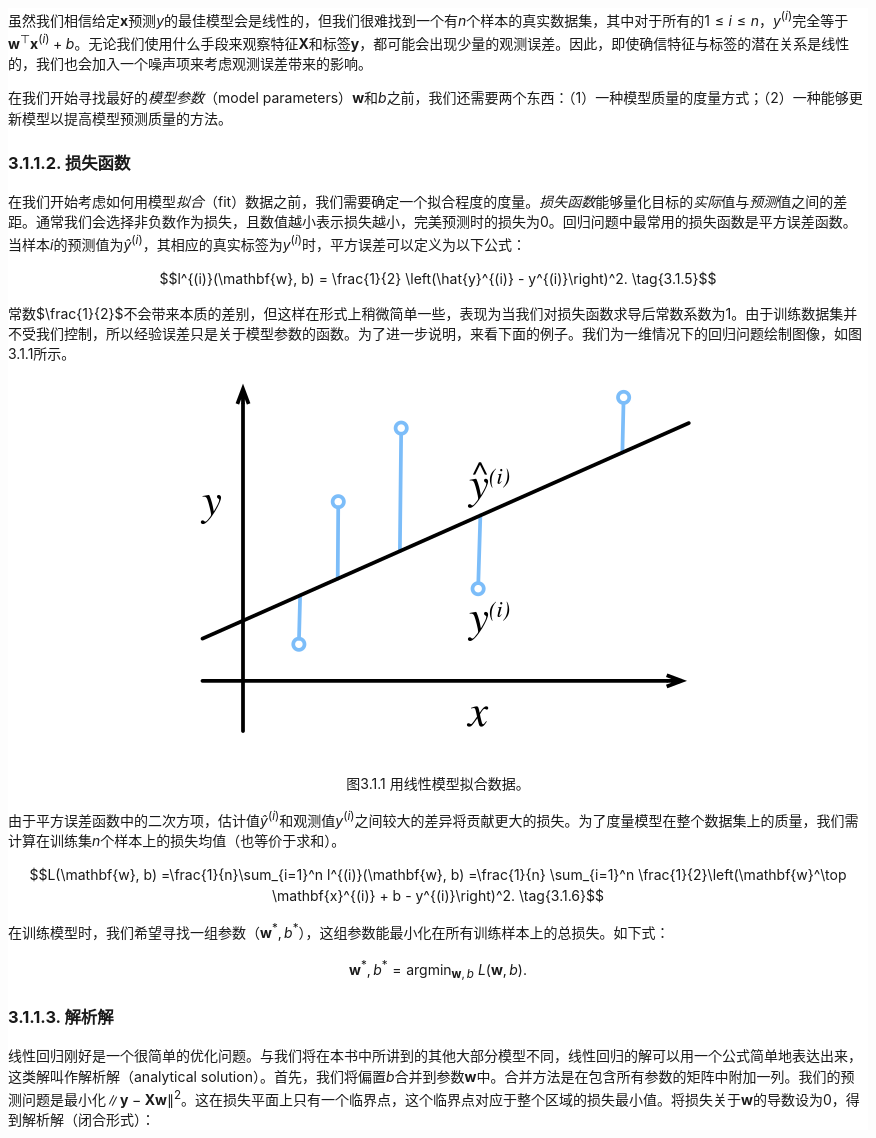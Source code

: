 虽然我们相信给定$\mathbf{x}$预测$y$的最佳模型会是线性的，但我们很难找到一个有$n$个样本的真实数据集，其中对于所有的$1 \leq i \leq n$，$y^{(i)}$完全等于$\mathbf{w}^\top \mathbf{x}^{(i)}+b$。无论我们使用什么手段来观察特征$\mathbf{X}$和标签$\mathbf{y}$，都可能会出现少量的观测误差。因此，即使确信特征与标签的潜在关系是线性的，我们也会加入一个噪声项来考虑观测误差带来的影响。

在我们开始寻找最好的*模型参数*（model parameters）$\mathbf{w}$和$b$之前，我们还需要两个东西：（1）一种模型质量的度量方式；（2）一种能够更新模型以提高模型预测质量的方法。

### 3.1.1.2. 损失函数

在我们开始考虑如何用模型*拟合*（fit）数据之前，我们需要确定一个拟合程度的度量。*损失函数*能够量化目标的*实际*值与*预测*值之间的差距。通常我们会选择非负数作为损失，且数值越小表示损失越小，完美预测时的损失为0。回归问题中最常用的损失函数是平方误差函数。当样本$i$的预测值为$\hat{y}^{(i)}$，其相应的真实标签为$y^{(i)}$时，平方误差可以定义为以下公式：

$$l^{(i)}(\mathbf{w}, b) = \frac{1}{2} \left(\hat{y}^{(i)} - y^{(i)}\right)^2. \tag{3.1.5}$$

常数$\frac{1}{2}$不会带来本质的差别，但这样在形式上稍微简单一些，表现为当我们对损失函数求导后常数系数为1。由于训练数据集并不受我们控制，所以经验误差只是关于模型参数的函数。为了进一步说明，来看下面的例子。我们为一维情况下的回归问题绘制图像，如图3.1.1所示。

<div align=center>
<img src="../img/fit-linreg.svg"/>
</div>
<center>图3.1.1 用线性模型拟合数据。</center>

由于平方误差函数中的二次方项，估计值$\hat{y}^{(i)}$和观测值$y^{(i)}$之间较大的差异将贡献更大的损失。为了度量模型在整个数据集上的质量，我们需计算在训练集$n$个样本上的损失均值（也等价于求和）。

$$L(\mathbf{w}, b) =\frac{1}{n}\sum_{i=1}^n l^{(i)}(\mathbf{w}, b) =\frac{1}{n} \sum_{i=1}^n \frac{1}{2}\left(\mathbf{w}^\top \mathbf{x}^{(i)} + b - y^{(i)}\right)^2. \tag{3.1.6}$$

在训练模型时，我们希望寻找一组参数（$\mathbf{w}^*, b^*$），这组参数能最小化在所有训练样本上的总损失。如下式：

$$\mathbf{w}^*, b^* = \operatorname*{argmin}_{\mathbf{w}, b}\  L(\mathbf{w}, b). \tag{3.1.7}$$

### 3.1.1.3. 解析解

线性回归刚好是一个很简单的优化问题。与我们将在本书中所讲到的其他大部分模型不同，线性回归的解可以用一个公式简单地表达出来，这类解叫作解析解（analytical solution）。首先，我们将偏置$b$合并到参数$\mathbf{w}$中。合并方法是在包含所有参数的矩阵中附加一列。我们的预测问题是最小化$\|\mathbf{y} - \mathbf{X}\mathbf{w}\|^2$。这在损失平面上只有一个临界点，这个临界点对应于整个区域的损失最小值。将损失关于$\mathbf{w}$的导数设为0，得到解析解（闭合形式）：

